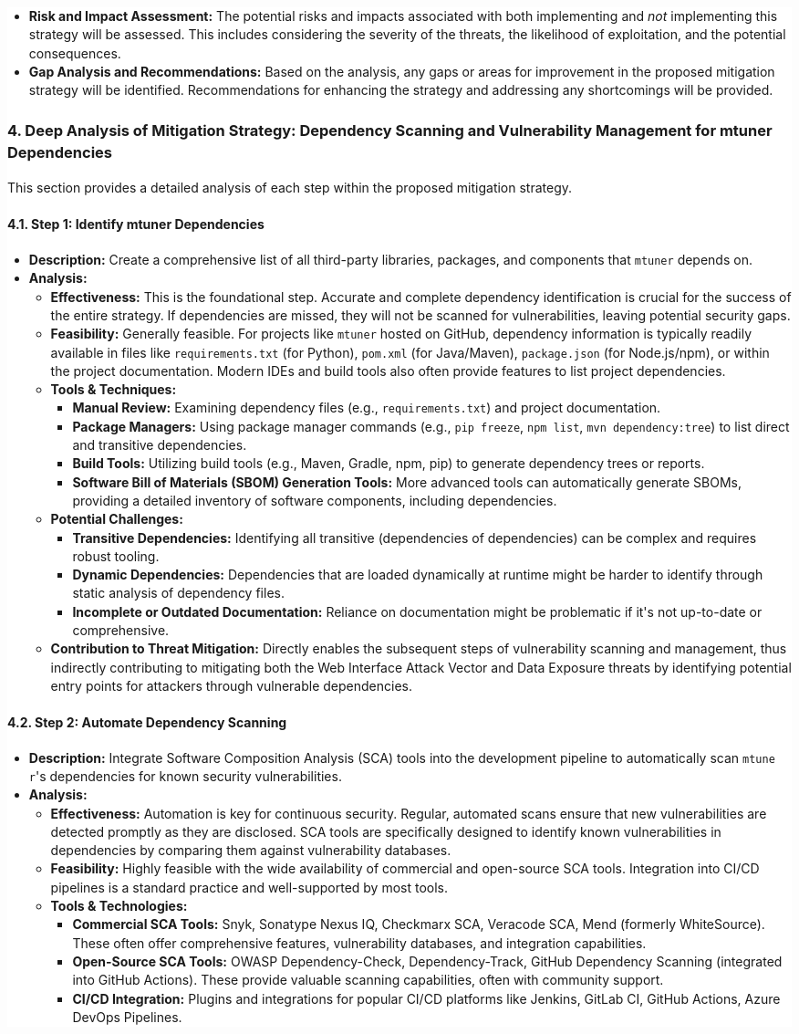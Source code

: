 *   **Risk and Impact Assessment:**  The potential risks and impacts associated with both implementing and *not* implementing this strategy will be assessed. This includes considering the severity of the threats, the likelihood of exploitation, and the potential consequences.
*   **Gap Analysis and Recommendations:**  Based on the analysis, any gaps or areas for improvement in the proposed mitigation strategy will be identified.  Recommendations for enhancing the strategy and addressing any shortcomings will be provided.

### 4. Deep Analysis of Mitigation Strategy: Dependency Scanning and Vulnerability Management for mtuner Dependencies

This section provides a detailed analysis of each step within the proposed mitigation strategy.

#### 4.1. Step 1: Identify mtuner Dependencies

*   **Description:** Create a comprehensive list of all third-party libraries, packages, and components that `mtuner` depends on.
*   **Analysis:**
    *   **Effectiveness:** This is the foundational step. Accurate and complete dependency identification is crucial for the success of the entire strategy. If dependencies are missed, they will not be scanned for vulnerabilities, leaving potential security gaps.
    *   **Feasibility:**  Generally feasible. For projects like `mtuner` hosted on GitHub, dependency information is typically readily available in files like `requirements.txt` (for Python), `pom.xml` (for Java/Maven), `package.json` (for Node.js/npm), or within the project documentation.  Modern IDEs and build tools also often provide features to list project dependencies.
    *   **Tools & Techniques:**
        *   **Manual Review:** Examining dependency files (e.g., `requirements.txt`) and project documentation.
        *   **Package Managers:** Using package manager commands (e.g., `pip freeze`, `npm list`, `mvn dependency:tree`) to list direct and transitive dependencies.
        *   **Build Tools:** Utilizing build tools (e.g., Maven, Gradle, npm, pip) to generate dependency trees or reports.
        *   **Software Bill of Materials (SBOM) Generation Tools:**  More advanced tools can automatically generate SBOMs, providing a detailed inventory of software components, including dependencies.
    *   **Potential Challenges:**
        *   **Transitive Dependencies:**  Identifying all transitive (dependencies of dependencies) can be complex and requires robust tooling.
        *   **Dynamic Dependencies:**  Dependencies that are loaded dynamically at runtime might be harder to identify through static analysis of dependency files.
        *   **Incomplete or Outdated Documentation:**  Reliance on documentation might be problematic if it's not up-to-date or comprehensive.
    *   **Contribution to Threat Mitigation:** Directly enables the subsequent steps of vulnerability scanning and management, thus indirectly contributing to mitigating both the Web Interface Attack Vector and Data Exposure threats by identifying potential entry points for attackers through vulnerable dependencies.

#### 4.2. Step 2: Automate Dependency Scanning

*   **Description:** Integrate Software Composition Analysis (SCA) tools into the development pipeline to automatically scan `mtuner`'s dependencies for known security vulnerabilities.
*   **Analysis:**
    *   **Effectiveness:** Automation is key for continuous security. Regular, automated scans ensure that new vulnerabilities are detected promptly as they are disclosed. SCA tools are specifically designed to identify known vulnerabilities in dependencies by comparing them against vulnerability databases.
    *   **Feasibility:** Highly feasible with the wide availability of commercial and open-source SCA tools. Integration into CI/CD pipelines is a standard practice and well-supported by most tools.
    *   **Tools & Technologies:**
        *   **Commercial SCA Tools:** Snyk, Sonatype Nexus IQ, Checkmarx SCA, Veracode SCA, Mend (formerly WhiteSource). These often offer comprehensive features, vulnerability databases, and integration capabilities.
        *   **Open-Source SCA Tools:** OWASP Dependency-Check, Dependency-Track,  GitHub Dependency Scanning (integrated into GitHub Actions). These provide valuable scanning capabilities, often with community support.
        *   **CI/CD Integration:**  Plugins and integrations for popular CI/CD platforms like Jenkins, GitLab CI, GitHub Actions, Azure DevOps Pipelines.
